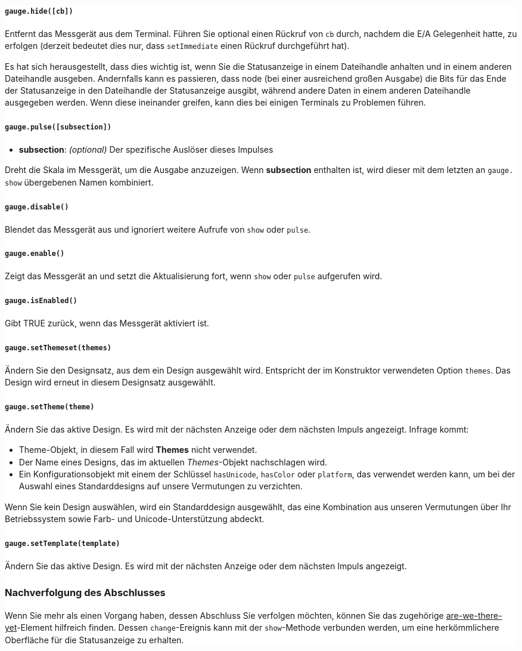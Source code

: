 #### `gauge.hide([cb])`

Entfernt das Messgerät aus dem Terminal.  Führen Sie optional einen Rückruf von `cb` durch, nachdem die E/A Gelegenheit hatte, zu erfolgen (derzeit bedeutet dies nur, dass `setImmediate` einen Rückruf durchgeführt hat).

Es hat sich herausgestellt, dass dies wichtig ist, wenn Sie die Statusanzeige in einem Dateihandle anhalten und in einem anderen Dateihandle ausgeben. Andernfalls kann es passieren, dass node (bei einer ausreichend großen Ausgabe) die Bits für das Ende der Statusanzeige in den Dateihandle der Statusanzeige ausgibt, während andere Daten in einem anderen Dateihandle ausgegeben werden. Wenn diese ineinander greifen, kann dies bei einigen Terminals zu Problemen führen.

#### `gauge.pulse([subsection])`

* **subsection**: *(optional)* Der spezifische Auslöser dieses Impulses

Dreht die Skala im Messgerät, um die Ausgabe anzuzeigen.  Wenn **subsection** enthalten ist, wird dieser mit dem letzten an `gauge.show` übergebenen Namen kombiniert.

#### `gauge.disable()`

Blendet das Messgerät aus und ignoriert weitere Aufrufe von `show` oder `pulse`.

#### `gauge.enable()`

Zeigt das Messgerät an und setzt die Aktualisierung fort, wenn `show` oder `pulse` aufgerufen wird.

#### `gauge.isEnabled()`

Gibt TRUE zurück, wenn das Messgerät aktiviert ist.

#### `gauge.setThemeset(themes)`

Ändern Sie den Designsatz, aus dem ein Design ausgewählt wird. Entspricht der im Konstruktor verwendeten Option `themes`. Das Design wird erneut in diesem Designsatz ausgewählt.

#### `gauge.setTheme(theme)`

Ändern Sie das aktive Design. Es wird mit der nächsten Anzeige oder dem nächsten Impuls angezeigt. Infrage kommt:

* Theme-Objekt, in diesem Fall wird **Themes** nicht verwendet.
* Der Name eines Designs, das im aktuellen *Themes*-Objekt nachschlagen wird.
* Ein Konfigurationsobjekt mit einem der Schlüssel `hasUnicode`, `hasColor` oder `platform`, das verwendet werden kann, um bei der Auswahl eines Standarddesigns auf unsere Vermutungen zu verzichten.

Wenn Sie kein Design auswählen, wird ein Standarddesign ausgewählt, das eine Kombination aus unseren Vermutungen über Ihr Betriebssystem sowie Farb- und Unicode-Unterstützung abdeckt.

#### `gauge.setTemplate(template)`

Ändern Sie das aktive Design. Es wird mit der nächsten Anzeige oder dem nächsten Impuls angezeigt.

### <a name="tracking-completion"></a>Nachverfolgung des Abschlusses

Wenn Sie mehr als einen Vorgang haben, dessen Abschluss Sie verfolgen möchten, können Sie das zugehörige [are-we-there-yet]-Element hilfreich finden.  Dessen `change`-Ereignis kann mit der `show`-Methode verbunden werden, um eine herkömmlichere Oberfläche für die Statusanzeige zu erhalten.


[changelog]: CHANGELOG.md
[has-unicode]: https://www.npmjs.com/package/has-unicode
[themes]: #themes
[Dokumentation]: #templates
[are-we-there-yet]: https://www.npmjs.com/package/are-we-there-yet